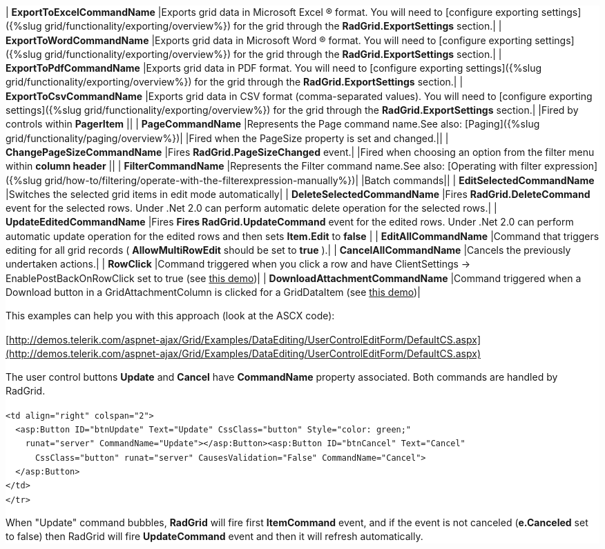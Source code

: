| **ExportToExcelCommandName** |Exports grid data in Microsoft Excel ® format. You will need to [configure exporting settings]({%slug grid/functionality/exporting/overview%}) for the grid through the **RadGrid.ExportSettings** section.|
| **ExportToWordCommandName** |Exports grid data in Microsoft Word ® format. You will need to [configure exporting settings]({%slug grid/functionality/exporting/overview%}) for the grid through the **RadGrid.ExportSettings** section.|
| **ExportToPdfCommandName** |Exports grid data in PDF format. You will need to [configure exporting settings]({%slug grid/functionality/exporting/overview%}) for the grid through the **RadGrid.ExportSettings** section.|
| **ExportToCsvCommandName** |Exports grid data in CSV format (comma-separated values). You will need to [configure exporting settings]({%slug grid/functionality/exporting/overview%}) for the grid through the **RadGrid.ExportSettings** section.|
|Fired by controls within **PagerItem** ||
| **PageCommandName** |Represents the Page command name.See also: [Paging]({%slug grid/functionality/paging/overview%})|
|Fired when the PageSize property is set and changed.||
| **ChangePageSizeCommandName** |Fires **RadGrid.PageSizeChanged** event.|
|Fired when choosing an option from the filter menu within **column header** ||
| **FilterCommandName** |Represents the Filter command name.See also: [Operating with filter expression]({%slug grid/how-to/filtering/operate-with-the-filterexpression-manually%})|
|Batch commands||
| **EditSelectedCommandName** |Switches the selected grid items in edit mode automatically|
| **DeleteSelectedCommandName** |Fires **RadGrid.DeleteCommand** event for the selected rows. Under .Net 2.0 can perform automatic delete operation for the selected rows.|
| **UpdateEditedCommandName** |Fires **Fires RadGrid.UpdateCommand** event for the edited rows. Under .Net 2.0 can perform automatic update operation for the edited rows and then sets **Item.Edit** to **false** |
| **EditAllCommandName** |Command that triggers editing for all grid records ( **AllowMultiRowEdit** should be set to **true** ).|
| **CancelAllCommandName** |Cancels the previously undertaken actions.|
| **RowClick** |Command triggered when you click a row and have ClientSettings -> EnablePostBackOnRowClick set to true (see [this demo](http://demos.telerik.com/aspnet-ajax/grid/examples/programming/selectedvalue/defaultcs.aspx))|
| **DownloadAttachmentCommandName** |Command triggered when a Download button in a GridAttachmentColumn is clicked for a GridDataItem (see [this demo](http://demos.telerik.com/aspnet-ajax/grid/examples/generalfeatures/gridattachmentcolumn/defaultcs.aspx))|

This examples can help you with this approach (look at the ASCX code):

[http://demos.telerik.com/aspnet-ajax/Grid/Examples/DataEditing/UserControlEditForm/DefaultCS.aspx](http://demos.telerik.com/aspnet-ajax/Grid/Examples/DataEditing/UserControlEditForm/DefaultCS.aspx)

The user control buttons **Update** and **Cancel** have **CommandName** property associated. Both commands are handled by RadGrid.

````ASP.NET
<td align="right" colspan="2">
  <asp:Button ID="btnUpdate" Text="Update" CssClass="button" Style="color: green;"
    runat="server" CommandName="Update"></asp:Button><asp:Button ID="btnCancel" Text="Cancel"
      CssClass="button" runat="server" CausesValidation="False" CommandName="Cancel">
  </asp:Button>
</td>
</tr>
````



When "Update" command bubbles, **RadGrid** will fire first **ItemCommand** event, and if the event is not canceled (**e.Canceled** set to false) then RadGrid will fire **UpdateCommand** event and then it will refresh automatically.
